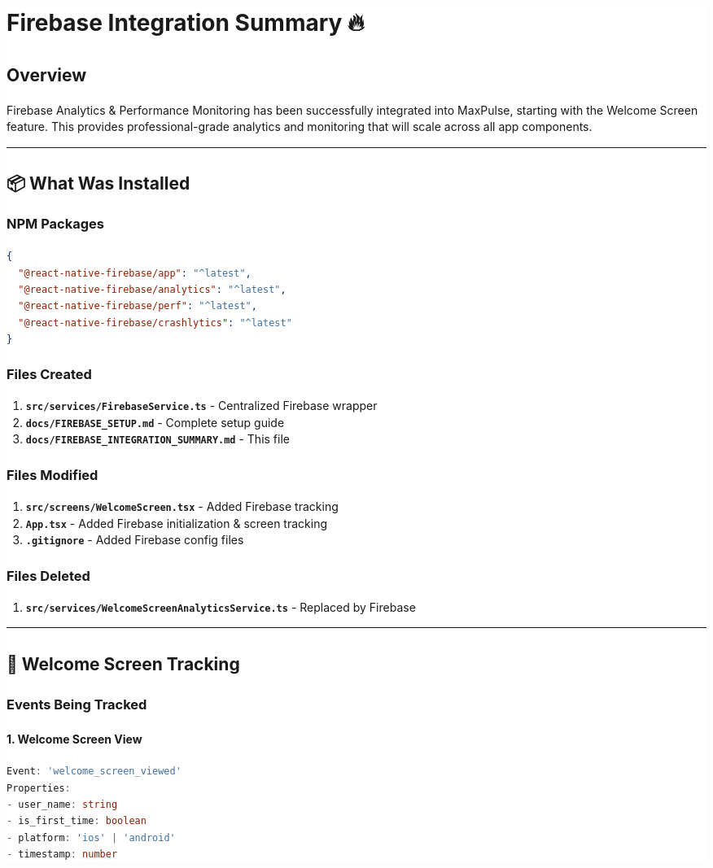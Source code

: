 # Firebase Integration Summary 🔥

## Overview
Firebase Analytics & Performance Monitoring has been successfully integrated into MaxPulse, starting with the Welcome Screen feature. This provides professional-grade analytics and monitoring that will scale across all app components.

---

## 📦 What Was Installed

### NPM Packages
```json
{
  "@react-native-firebase/app": "^latest",
  "@react-native-firebase/analytics": "^latest",
  "@react-native-firebase/perf": "^latest",
  "@react-native-firebase/crashlytics": "^latest"
}
```

### Files Created
1. **`src/services/FirebaseService.ts`** - Centralized Firebase wrapper
2. **`docs/FIREBASE_SETUP.md`** - Complete setup guide
3. **`docs/FIREBASE_INTEGRATION_SUMMARY.md`** - This file

### Files Modified
1. **`src/screens/WelcomeScreen.tsx`** - Added Firebase tracking
2. **`App.tsx`** - Added Firebase initialization & screen tracking
3. **`.gitignore`** - Added Firebase config files

### Files Deleted
1. **`src/services/WelcomeScreenAnalyticsService.ts`** - Replaced by Firebase

---

## 🎯 Welcome Screen Tracking

### Events Being Tracked

#### 1. **Welcome Screen View**
```typescript
Event: 'welcome_screen_viewed'
Properties:
- user_name: string
- is_first_time: boolean
- platform: 'ios' | 'android'
- timestamp: number
```
